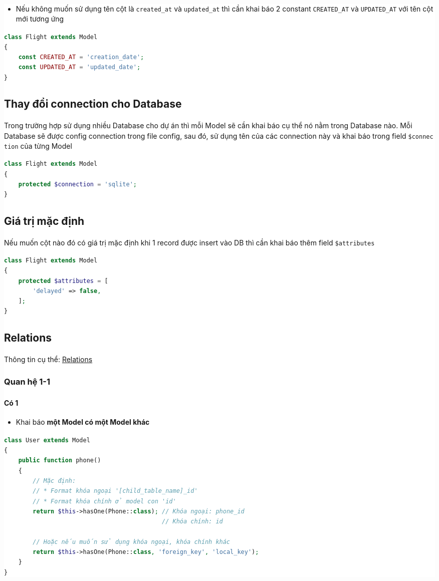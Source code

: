 - Nếu không muốn sử dụng tên cột là `created_at` và `updated_at` thì cần khai báo 2 constant `CREATED_AT` và `UPDATED_AT` với tên cột mới tương ứng

```php
class Flight extends Model
{
    const CREATED_AT = 'creation_date';
    const UPDATED_AT = 'updated_date';
}
```

## Thay đổi connection cho Database

Trong trường hợp sử dụng nhiều Database cho dự án thì mỗi Model sẽ cần khai báo cụ thể nó nằm trong Database nào. Mỗi Database sẽ được config connection trong file config, sau đó, sử dụng tên của các connection này và khai báo trong field `$connection` của từng Model

```php
class Flight extends Model
{
    protected $connection = 'sqlite';
}
```

## Giá trị mặc định

Nếu muốn cột nào đó có giá trị mặc định khi 1 record được insert vào DB thì cần khai báo thêm field `$attributes`

```php
class Flight extends Model
{
    protected $attributes = [
        'delayed' => false,
    ];
}
```

## Relations

Thông tin cụ thể: [Relations](https://laravel.com/docs/8.x/eloquent-relationships#one-to-one-polymorphic-relations)

### Quan hệ 1-1

#### Có 1

- Khai báo **một Model có một Model khác**

```php
class User extends Model
{
    public function phone()
    {
        // Mặc định:
        // * Format khóa ngoại '[child_table_name]_id'
        // * Format khóa chính ở model con 'id'
        return $this->hasOne(Phone::class); // Khóa ngoại: phone_id
                                            // Khóa chính: id
        
        // Hoặc nếu muốn sử dụng khóa ngoại, khóa chính khác
        return $this->hasOne(Phone::class, 'foreign_key', 'local_key');
    }
}
```
